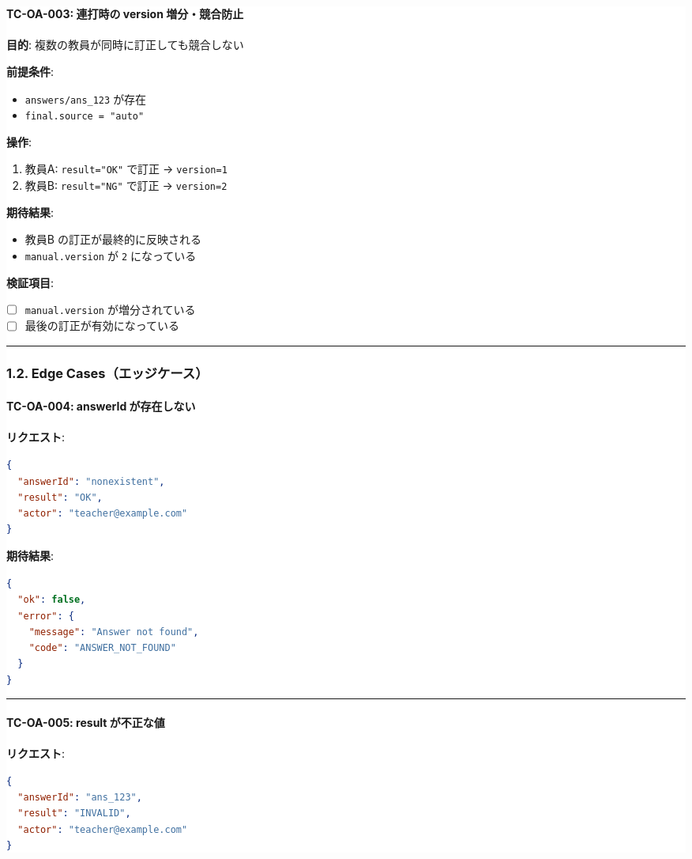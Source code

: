 
#### TC-OA-003: 連打時の version 増分・競合防止

**目的**: 複数の教員が同時に訂正しても競合しない

**前提条件**:
- `answers/ans_123` が存在
- `final.source = "auto"`

**操作**:
1. 教員A: `result="OK"` で訂正 → `version=1`
2. 教員B: `result="NG"` で訂正 → `version=2`

**期待結果**:
- 教員B の訂正が最終的に反映される
- `manual.version` が `2` になっている

**検証項目**:
- [ ] `manual.version` が増分されている
- [ ] 最後の訂正が有効になっている

---

### 1.2. Edge Cases（エッジケース）

#### TC-OA-004: answerId が存在しない

**リクエスト**:
```json
{
  "answerId": "nonexistent",
  "result": "OK",
  "actor": "teacher@example.com"
}
```

**期待結果**:
```json
{
  "ok": false,
  "error": {
    "message": "Answer not found",
    "code": "ANSWER_NOT_FOUND"
  }
}
```

---

#### TC-OA-005: result が不正な値

**リクエスト**:
```json
{
  "answerId": "ans_123",
  "result": "INVALID",
  "actor": "teacher@example.com"
}
```
